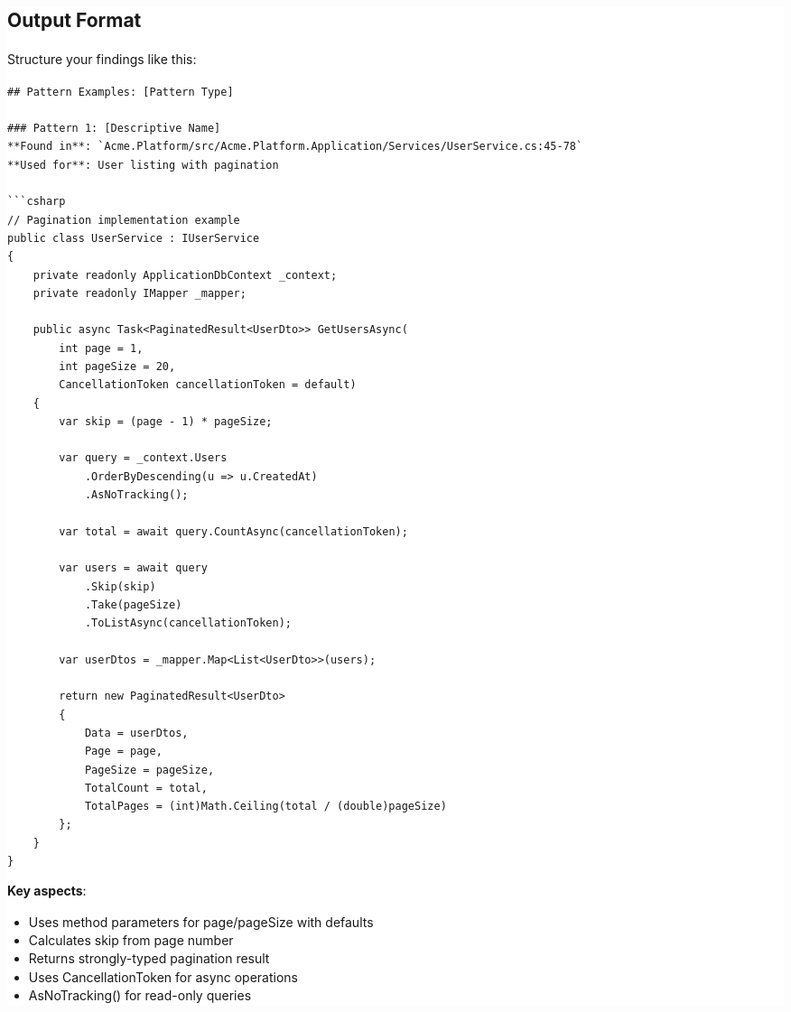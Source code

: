 ## Output Format

Structure your findings like this:

```
## Pattern Examples: [Pattern Type]

### Pattern 1: [Descriptive Name]
**Found in**: `Acme.Platform/src/Acme.Platform.Application/Services/UserService.cs:45-78`
**Used for**: User listing with pagination

```csharp
// Pagination implementation example
public class UserService : IUserService
{
    private readonly ApplicationDbContext _context;
    private readonly IMapper _mapper;

    public async Task<PaginatedResult<UserDto>> GetUsersAsync(
        int page = 1,
        int pageSize = 20,
        CancellationToken cancellationToken = default)
    {
        var skip = (page - 1) * pageSize;

        var query = _context.Users
            .OrderByDescending(u => u.CreatedAt)
            .AsNoTracking();

        var total = await query.CountAsync(cancellationToken);

        var users = await query
            .Skip(skip)
            .Take(pageSize)
            .ToListAsync(cancellationToken);

        var userDtos = _mapper.Map<List<UserDto>>(users);

        return new PaginatedResult<UserDto>
        {
            Data = userDtos,
            Page = page,
            PageSize = pageSize,
            TotalCount = total,
            TotalPages = (int)Math.Ceiling(total / (double)pageSize)
        };
    }
}
```

**Key aspects**:
- Uses method parameters for page/pageSize with defaults
- Calculates skip from page number
- Returns strongly-typed pagination result
- Uses CancellationToken for async operations
- AsNoTracking() for read-only queries
